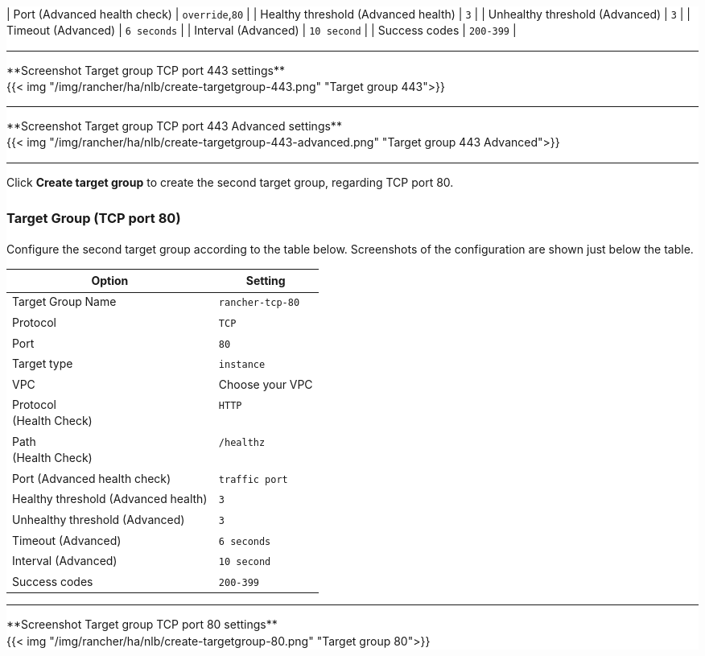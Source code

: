 | Port (Advanced health check)        | `override`,`80`   |
| Healthy threshold (Advanced health) | `3`               |
| Unhealthy threshold (Advanced)      | `3`               |
| Timeout (Advanced)                  | `6 seconds`       |
| Interval (Advanced)                 | `10 second`       |
| Success codes                       | `200-399`         |

<hr>
**Screenshot Target group TCP port 443 settings**<br/>
{{< img "/img/rancher/ha/nlb/create-targetgroup-443.png" "Target group 443">}}

<hr>
**Screenshot Target group TCP port 443 Advanced settings**<br/>
{{< img "/img/rancher/ha/nlb/create-targetgroup-443-advanced.png" "Target group 443 Advanced">}}

<hr>

Click **Create target group** to create the second target group, regarding TCP port 80.

### Target Group (TCP port 80)

Configure the second target group according to the table below. Screenshots of the configuration are shown just below the table.

| Option                              | Setting          |
| ----------------------------------- | ---------------- |
| Target Group Name                   | `rancher-tcp-80` |
| Protocol                            | `TCP`            |
| Port                                | `80`             |
| Target type                         | `instance`       |
| VPC                                 | Choose your VPC  |
| Protocol<br/>(Health Check)         | `HTTP`           |
| Path<br/>(Health Check)             | `/healthz`       |
| Port (Advanced health check)        | `traffic port`   |
| Healthy threshold (Advanced health) | `3`              |
| Unhealthy threshold (Advanced)      | `3`              |
| Timeout (Advanced)                  | `6 seconds`      |
| Interval (Advanced)                 | `10 second`      |
| Success codes                       | `200-399`        |

<hr>
**Screenshot Target group TCP port 80 settings**<br/>
{{< img "/img/rancher/ha/nlb/create-targetgroup-80.png" "Target group 80">}}
